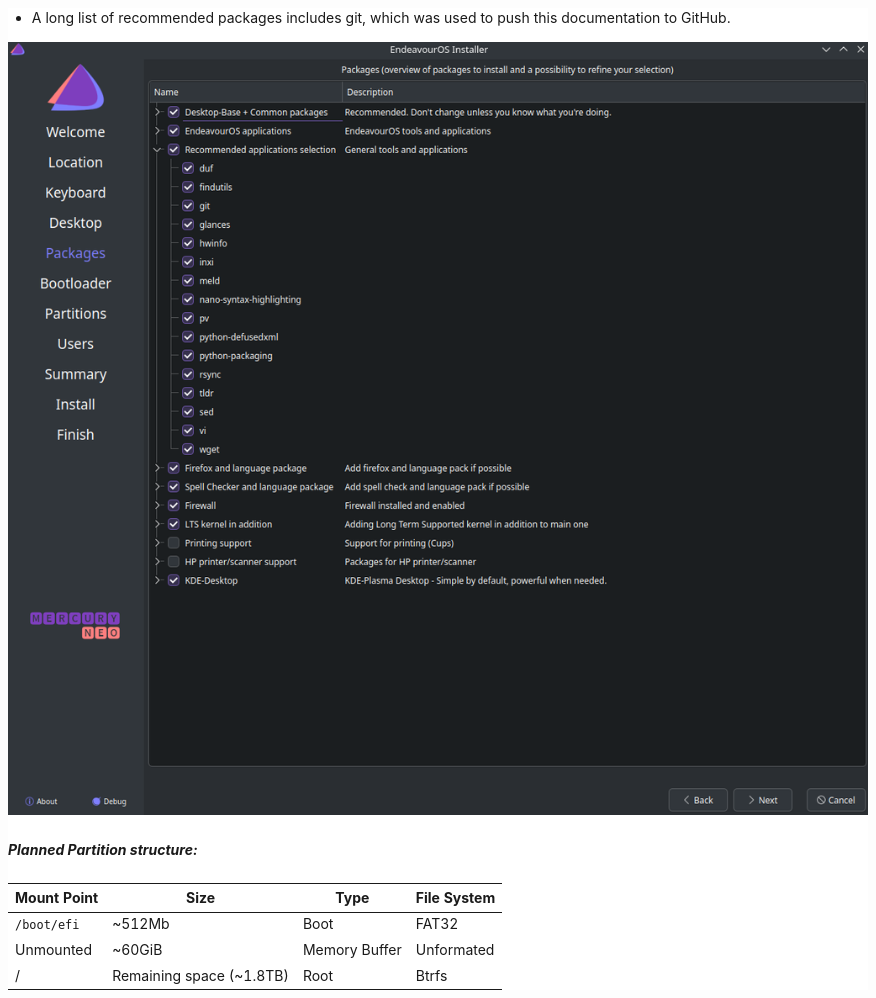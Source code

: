 
- A long list of recommended packages includes git, which was used to push this documentation to GitHub.

  
![](images/RECOMMENDEDAPPLICATIONS.PNG)


##### Planned Partition structure:

| Mount Point | Size                     | Type          | File System |
| ----------- | ------------------------ | ------------- | ----------- |
| `/boot/efi` | ~512Mb                   | Boot          | FAT32       |
| Unmounted   | ~60GiB                   | Memory Buffer | Unformated  |
| /           | Remaining space (~1.8TB) | Root          | Btrfs       |
